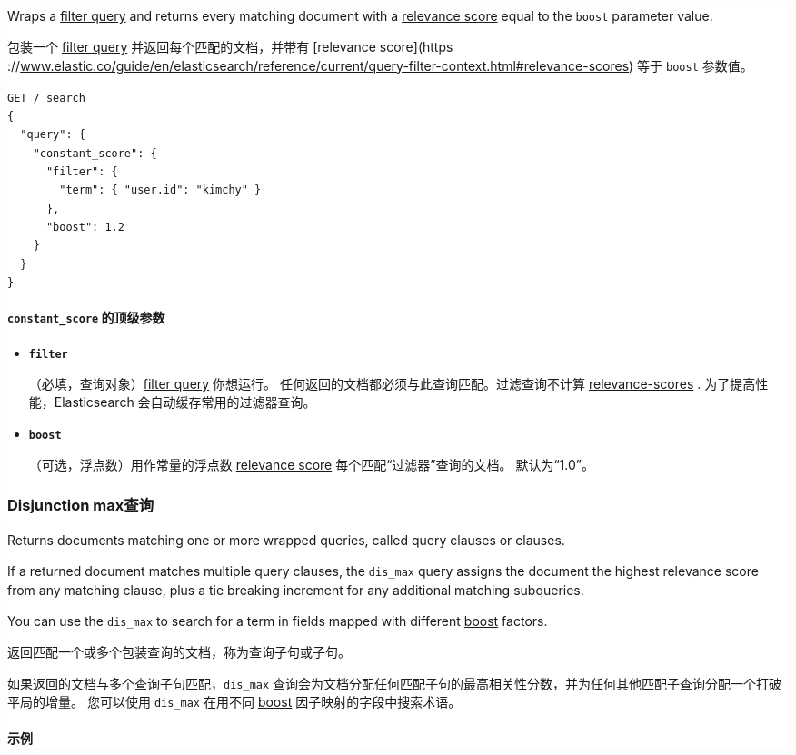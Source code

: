 Wraps a [filter query](https://www.elastic.co/guide/en/elasticsearch/reference/current/query-dsl-bool-query.html) and returns every matching document with a [relevance score](https://www.elastic.co/guide/en/elasticsearch/reference/current/query-filter-context.html#relevance-scores) equal to the `boost` parameter value.

包装一个 [filter query](https://www.elastic.co/guide/en/elasticsearch/reference/current/query-dsl-bool-query.html) 并返回每个匹配的文档，并带有 [relevance score](https ://www.elastic.co/guide/en/elasticsearch/reference/current/query-filter-context.html#relevance-scores) 等于 `boost` 参数值。

```console
GET /_search
{
  "query": {
    "constant_score": {
      "filter": {
        "term": { "user.id": "kimchy" }
      },
      "boost": 1.2
    }
  }
}
```

#### `constant_score` 的顶级参数

- **`filter`**

   （必填，查询对象）[filter query](https://www.elastic.co/guide/en/elasticsearch/reference/current/query-dsl-bool-query.html) 你想运行。 任何返回的文档都必须与此查询匹配。过滤查询不计算 [relevance-scores](https://www.elastic.co/guide/en/elasticsearch/reference/current/query-filter-context.html#relevance-scores) . 为了提高性能，Elasticsearch 会自动缓存常用的过滤器查询。

- **`boost`**

   （可选，浮点数）用作常量的浮点数 [relevance score](https://www.elastic.co/guide/en/elasticsearch/reference/current/query-filter-context.html#relevance-scores) 每个匹配“过滤器”查询的文档。 默认为“1.0”。

### Disjunction max查询

Returns documents matching one or more wrapped queries, called query clauses or clauses.

If a returned document matches multiple query clauses, the `dis_max` query assigns the document the highest relevance score from any matching clause, plus a tie breaking increment for any additional matching subqueries.

You can use the `dis_max` to search for a term in fields mapped with different [boost](https://www.elastic.co/guide/en/elasticsearch/reference/current/mapping-boost.html) factors.



返回匹配一个或多个包装查询的文档，称为查询子句或子句。 

如果返回的文档与多个查询子句匹配，`dis_max` 查询会为文档分配任何匹配子句的最高相关性分数，并为任何其他匹配子查询分配一个打破平局的增量。 您可以使用 `dis_max` 在用不同 [boost](https://www.elastic.co/guide/en/elasticsearch/reference/current/mapping-boost.html) 因子映射的字段中搜索术语。 

#### 示例
